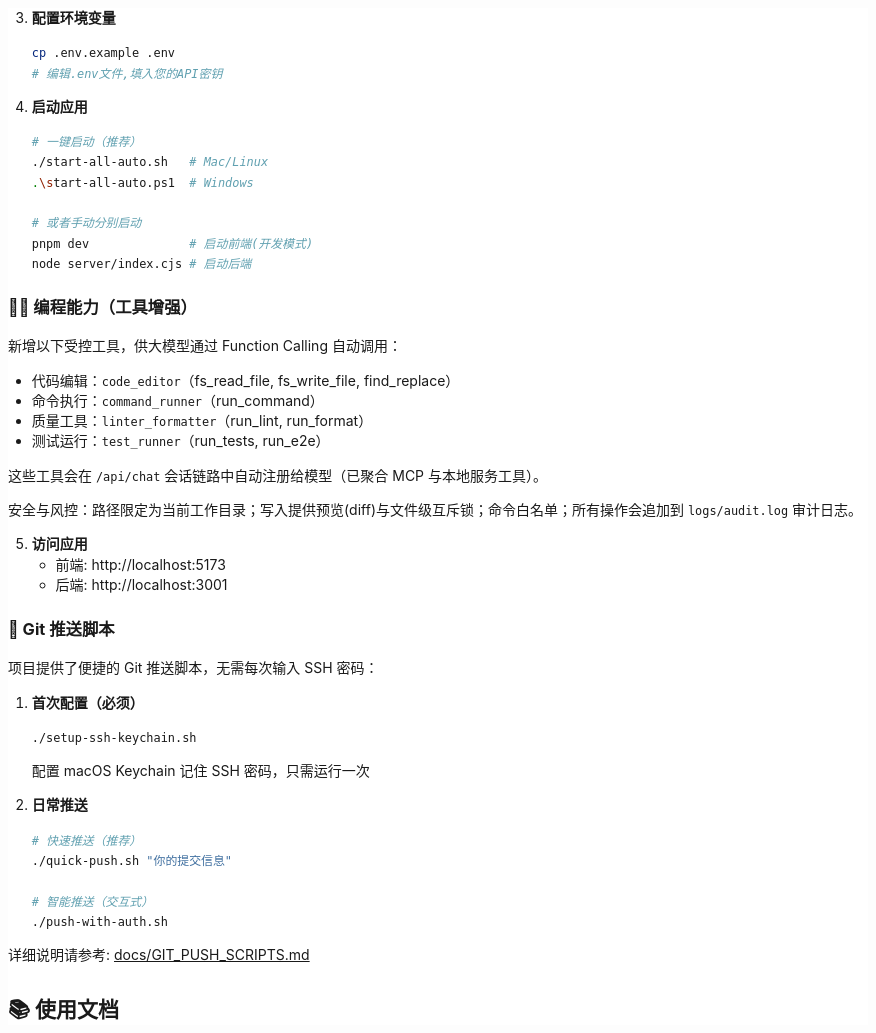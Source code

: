 3. **配置环境变量**
   ```bash
   cp .env.example .env
   # 编辑.env文件,填入您的API密钥
   ```

4. **启动应用**
   ```bash
   # 一键启动（推荐）
   ./start-all-auto.sh   # Mac/Linux
   .\start-all-auto.ps1  # Windows

   # 或者手动分别启动
   pnpm dev              # 启动前端(开发模式)
   node server/index.cjs # 启动后端
   ```

### 🧑‍💻 编程能力（工具增强）

新增以下受控工具，供大模型通过 Function Calling 自动调用：

- 代码编辑：`code_editor`（fs_read_file, fs_write_file, find_replace）
- 命令执行：`command_runner`（run_command）
- 质量工具：`linter_formatter`（run_lint, run_format）
- 测试运行：`test_runner`（run_tests, run_e2e）

这些工具会在 `/api/chat` 会话链路中自动注册给模型（已聚合 MCP 与本地服务工具）。

安全与风控：路径限定为当前工作目录；写入提供预览(diff)与文件级互斥锁；命令白名单；所有操作会追加到 `logs/audit.log` 审计日志。

5. **访问应用**
   - 前端: http://localhost:5173
   - 后端: http://localhost:3001

### 🚀 Git 推送脚本

项目提供了便捷的 Git 推送脚本，无需每次输入 SSH 密码：

1. **首次配置（必须）**
   ```bash
   ./setup-ssh-keychain.sh
   ```
   配置 macOS Keychain 记住 SSH 密码，只需运行一次

2. **日常推送**
   ```bash
   # 快速推送（推荐）
   ./quick-push.sh "你的提交信息"

   # 智能推送（交互式）
   ./push-with-auth.sh
   ```

详细说明请参考: [docs/GIT_PUSH_SCRIPTS.md](docs/GIT_PUSH_SCRIPTS.md)

## 📚 使用文档
